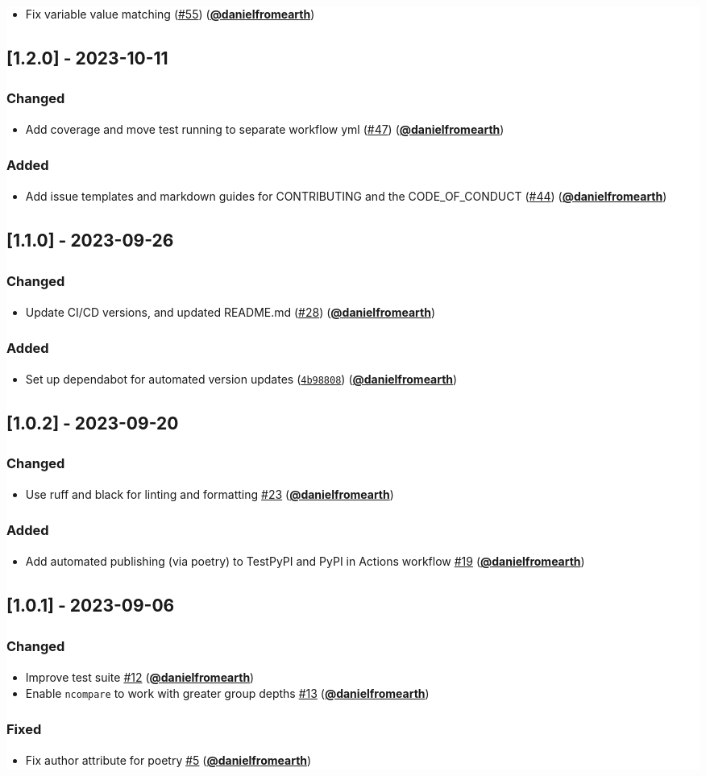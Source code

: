 - Fix variable value matching ([#55](https://github.com/nasa/ncompare/pull/55)) ([**@danielfromearth**](https://github.com/danielfromearth))


## [1.2.0] - 2023-10-11

### Changed

- Add coverage and move test running to separate workflow yml ([#47](https://github.com/nasa/ncompare/pull/47)) ([**@danielfromearth**](https://github.com/danielfromearth))

### Added

- Add issue templates and markdown guides for CONTRIBUTING and the CODE_OF_CONDUCT ([#44](https://github.com/nasa/ncompare/pull/44)) ([**@danielfromearth**](https://github.com/danielfromearth))


## [1.1.0] - 2023-09-26

### Changed

- Update CI/CD versions, and updated README.md ([#28](https://github.com/nasa/ncompare/pull/28)) ([**@danielfromearth**](https://github.com/danielfromearth))

### Added

- Set up dependabot for automated version updates ([`4b98808`](https://github.com/nasa/ncompare/commit/4b98808cf3d8424da25a226687d304ce7d46738e)) ([**@danielfromearth**](https://github.com/danielfromearth))


## [1.0.2] - 2023-09-20

### Changed

- Use ruff and black for linting and formatting [#23](https://github.com/nasa/ncompare/issues/23) ([**@danielfromearth**](https://github.com/danielfromearth))

### Added

- Add automated publishing (via poetry) to TestPyPI and PyPI in Actions workflow [#19](https://github.com/nasa/ncompare/issues/19) ([**@danielfromearth**](https://github.com/danielfromearth))


## [1.0.1] - 2023-09-06

### Changed

- Improve test suite [#12](https://github.com/nasa/ncompare/issues/12) ([**@danielfromearth**](https://github.com/danielfromearth))
- Enable `ncompare` to work with greater group depths [#13](https://github.com/nasa/ncompare/issues/13) ([**@danielfromearth**](https://github.com/danielfromearth))

### Fixed

- Fix author attribute for poetry [#5](https://github.com/nasa/ncompare/issues/5) ([**@danielfromearth**](https://github.com/danielfromearth))
